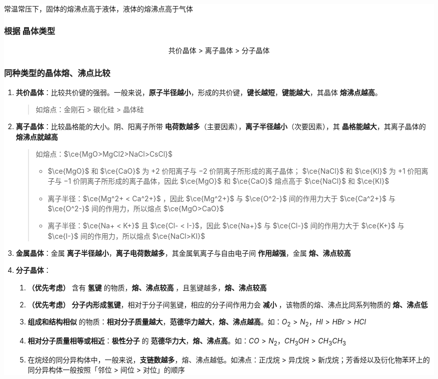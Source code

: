 常温常压下，固体的熔沸点高于液体，液体的熔沸点高于气体

### 根据 晶体类型

$$
\text{共价晶体 > 离子晶体 > 分子晶体}
$$

### 同种类型的晶体熔、沸点比较

1. **共价晶体**：比较共价键的强弱。一般来说，**原子半径越小**，形成的共价键，**键长越短**，**键能越大**，其晶体 **熔沸点越高**。

    > 如熔点：金刚石 $>$ 碳化硅 $>$ 晶体硅

2. **离子晶体**：比较晶格能的大小。阴、阳离子所带 **电荷数越多**（主要因素），**离子半径越小**（次要因素），其 **晶格能越大**，其离子晶体的 **熔沸点就越高**

    > 如熔点：$\ce{MgO>MgCl2>NaCl>CsCl}$
    >
    > - $\ce{MgO}$ 和 $\ce{CaO}$ 为 $+2$ 价阳离子与 $-2$ 价阴离子所形成的离子晶体； $\ce{NaCl}$ 和 $\ce{KI}$ 为 $+1$ 价阳离子与 $-1$ 价阴离子所形成的离子晶体，因此 $\ce{MgO}$ 和 $\ce{CaO}$ 熔点高于 $\ce{NaCl}$ 和 $\ce{KI}$ 
    >
    > - 离子半径：$\ce{Mg^2+ < Ca^2+}$ ，因此 $\ce{Mg^2+}$ 与 $\ce{O^2-}$ 间的作用力大于 $\ce{Ca^2+}$ 与 $\ce{O^2-}$ 间的作用力，所以熔点 $\ce{MgO>CaO}$
    > - 离子半径：$\ce{Na+ < K+}$ 且 $\ce{Cl- < I-}$，因此 $\ce{Na+}$ 与 $\ce{Cl-}$ 间的作用力大于 $\ce{K+}$ 与 $\ce{I-}$ 间的作用力，所以熔点 $\ce{NaCl>KI}$

3. **金属晶体**：金属 **离子半径越小**，**离子电荷数越多**，其金属氧离子与自由电子间 **作用越强**，金属 **熔、沸点较高**

4. **分子晶体**：

    1. **（优先考虑）** 含有 **氢键** 的物质，**熔、沸点较高** ，且氢键越多，**熔、沸点较高**

    2. **（优先考虑）** **分子内形成氢键**，相对于分子间氢键，相应的分子间作用力会 **减小** ，该物质的熔、沸点比同系列物质的 **熔、沸点低**

    3. **组成和结构相似** 的物质：**相对分子质量越大**，**范德华力越大**，**熔、沸点越高**。如：$O_2>N_2，HI>HBr>HCl$

    4. **相对分子质量相等或相近**：**极性分子** 的 **范德华力大**，**熔、沸点高**。如：$CO>N_2，CH_3OH>CH_3CH_3$

    5. 在烷烃的同分异构体中，一般来说，**支链数越多**，熔、沸点越低。如沸点：正戊烷 $>$ 异戊烷 $>$ 新戊烷；芳香烃以及衍化物苯环上的同分异构体一般按照「邻位 $>$ 间位 $>$ 对位」的顺序
